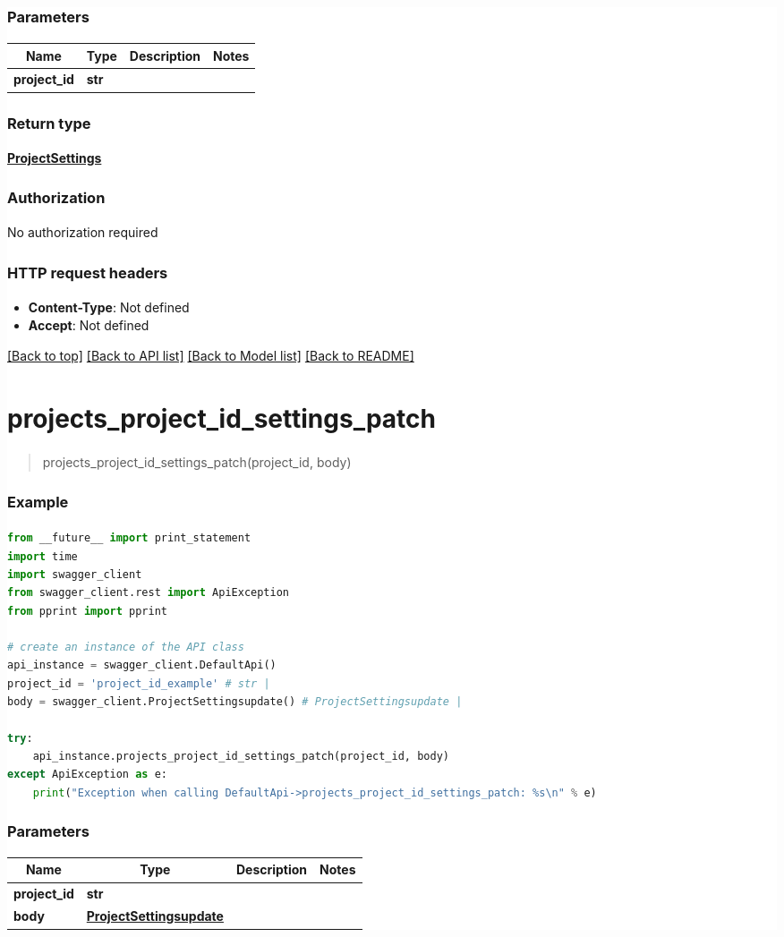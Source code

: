 ### Parameters

Name | Type | Description  | Notes
------------- | ------------- | ------------- | -------------
 **project_id** | **str**|  | 

### Return type

[**ProjectSettings**](ProjectSettings.md)

### Authorization

No authorization required

### HTTP request headers

 - **Content-Type**: Not defined
 - **Accept**: Not defined

[[Back to top]](#) [[Back to API list]](../README.md#documentation-for-api-endpoints) [[Back to Model list]](../README.md#documentation-for-models) [[Back to README]](../README.md)

# **projects_project_id_settings_patch**
> projects_project_id_settings_patch(project_id, body)



### Example 
```python
from __future__ import print_statement
import time
import swagger_client
from swagger_client.rest import ApiException
from pprint import pprint

# create an instance of the API class
api_instance = swagger_client.DefaultApi()
project_id = 'project_id_example' # str | 
body = swagger_client.ProjectSettingsupdate() # ProjectSettingsupdate | 

try: 
    api_instance.projects_project_id_settings_patch(project_id, body)
except ApiException as e:
    print("Exception when calling DefaultApi->projects_project_id_settings_patch: %s\n" % e)
```

### Parameters

Name | Type | Description  | Notes
------------- | ------------- | ------------- | -------------
 **project_id** | **str**|  | 
 **body** | [**ProjectSettingsupdate**](ProjectSettingsupdate.md)|  | 
